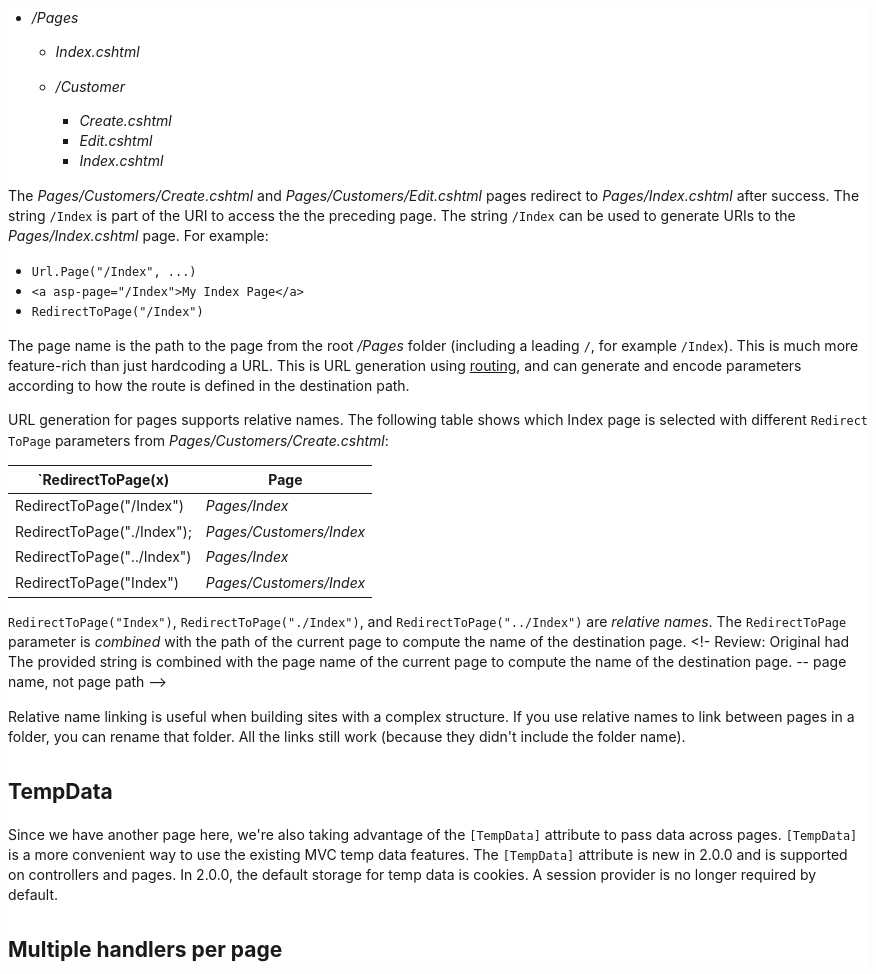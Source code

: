 * */Pages*

  * *Index.cshtml*
  * */Customer* 

    * *Create.cshtml*
    * *Edit.cshtml*
    * *Index.cshtml*

The *Pages/Customers/Create.cshtml*  and *Pages/Customers/Edit.cshtml* pages redirect to *Pages/Index.cshtml* after success. The string `/Index` is part of the URI to access the the preceding page. The string `/Index` can be used to generate URIs to the *Pages/Index.cshtml* page. For example:


* `Url.Page("/Index", ...)`
* `<a asp-page="/Index">My Index Page</a>`
* `RedirectToPage("/Index")`


The page name is the path to the page from the root */Pages* folder (including a leading `/`, for example `/Index`). This is much more feature-rich than just hardcoding a URL. This is URL generation using [routing](xref:mvc/controllers/routing), and can generate and encode parameters according to how the route is defined in the destination path.

URL generation for pages supports relative names. The following table shows which Index page is selected with different `RedirectToPage` parameters from *Pages/Customers/Create.cshtml*:

| `RedirectToPage(x)| Page |
| ----------------- | ------------ |  
|  RedirectToPage("/Index") | *Pages/Index* |
| RedirectToPage("./Index"); | *Pages/Customers/Index* |
| RedirectToPage("../Index") | *Pages/Index* |
| RedirectToPage("Index")  | *Pages/Customers/Index* |

`RedirectToPage("Index")`, `RedirectToPage("./Index")`, and `RedirectToPage("../Index")`  are *relative names*. The `RedirectToPage` parameter is *combined* with the path of the current page to compute the name of the destination page.  <!- Review: Original had The provided string is combined with the page name of the current page to compute the name of the destination page. -- page name, not page path -->

Relative name linking is useful when building sites with a complex structure. If you use relative names to link between pages in a folder, you can rename that folder. All the links still work (because they didn't include the folder name).


## TempData

Since we have another page here, we're also taking advantage of the `[TempData]` attribute to pass data across pages. `[TempData]` is a more convenient way to use the existing MVC temp data features. The `[TempData]` attribute is new in 2.0.0 and is supported on controllers and pages. In 2.0.0, the default storage for temp data is cookies. A session provider is no longer required by default.

<a name="mhpp"></a>
##  Multiple handlers per page
